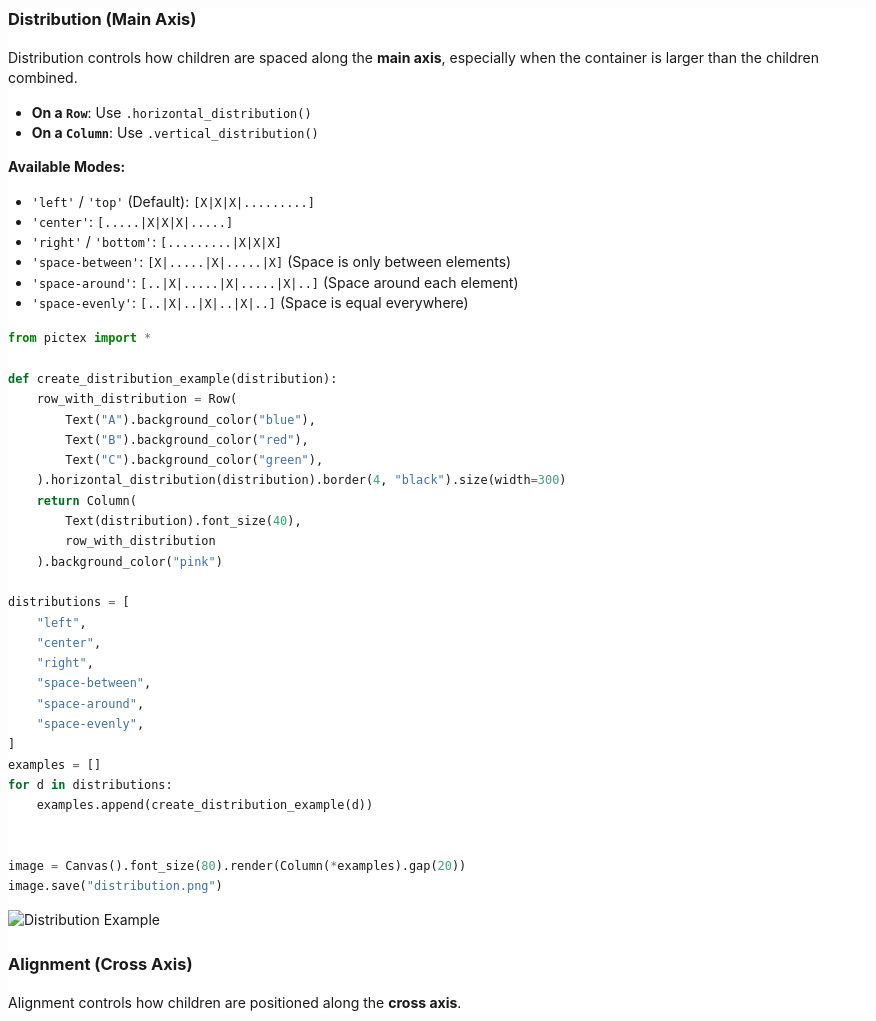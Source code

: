 ### Distribution (Main Axis)

Distribution controls how children are spaced along the **main axis**, especially when the container is larger than the children combined.

-   **On a `Row`**: Use `.horizontal_distribution()`
-   **On a `Column`**: Use `.vertical_distribution()`

**Available Modes:**
-   `'left'` / `'top'` (Default): `[X|X|X|.........]`
-   `'center'`: `[.....|X|X|X|.....]`
-   `'right'` / `'bottom'`: `[.........|X|X|X]`
-   `'space-between'`: `[X|.....|X|.....|X]` (Space is only between elements)
-   `'space-around'`: `[..|X|.....|X|.....|X|..]` (Space around each element)
-   `'space-evenly'`: `[..|X|..|X|..|X|..]` (Space is equal everywhere)

```python
from pictex import *

def create_distribution_example(distribution):
    row_with_distribution = Row(
        Text("A").background_color("blue"),
        Text("B").background_color("red"),
        Text("C").background_color("green"),
    ).horizontal_distribution(distribution).border(4, "black").size(width=300)
    return Column(
        Text(distribution).font_size(40),
        row_with_distribution
    ).background_color("pink")

distributions = [
    "left",
    "center",
    "right",
    "space-between",
    "space-around",
    "space-evenly",
]
examples = []
for d in distributions:
    examples.append(create_distribution_example(d))


image = Canvas().font_size(80).render(Column(*examples).gap(20))
image.save("distribution.png")
```

![Distribution Example](https://res.cloudinary.com/dlvnbnb9v/image/upload/v1754098899/distribution_vr3al5.png)

### Alignment (Cross Axis)

Alignment controls how children are positioned along the **cross axis**.

